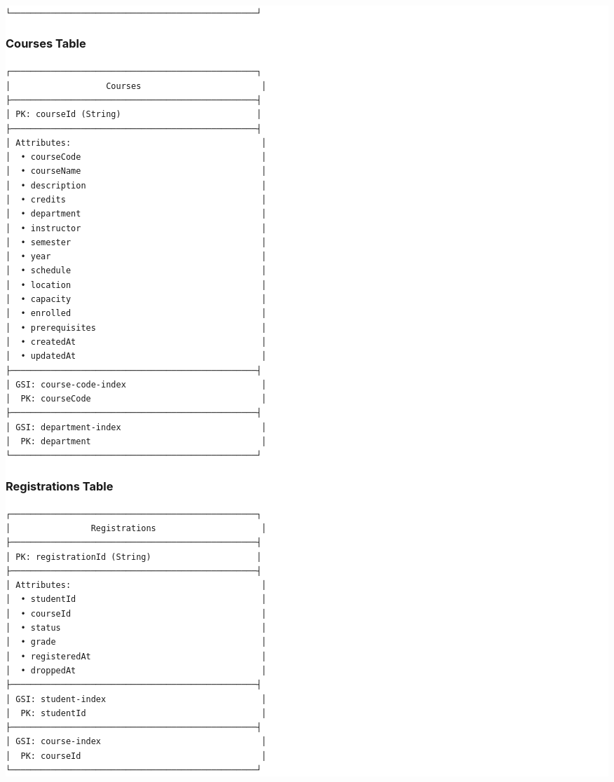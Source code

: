 ```
└─────────────────────────────────────────────────┘
```

### Courses Table
```
┌─────────────────────────────────────────────────┐
│                   Courses                        │
├─────────────────────────────────────────────────┤
│ PK: courseId (String)                           │
├─────────────────────────────────────────────────┤
│ Attributes:                                      │
│  • courseCode                                    │
│  • courseName                                    │
│  • description                                   │
│  • credits                                       │
│  • department                                    │
│  • instructor                                    │
│  • semester                                      │
│  • year                                          │
│  • schedule                                      │
│  • location                                      │
│  • capacity                                      │
│  • enrolled                                      │
│  • prerequisites                                 │
│  • createdAt                                     │
│  • updatedAt                                     │
├─────────────────────────────────────────────────┤
│ GSI: course-code-index                           │
│  PK: courseCode                                  │
├─────────────────────────────────────────────────┤
│ GSI: department-index                            │
│  PK: department                                  │
└─────────────────────────────────────────────────┘
```

### Registrations Table
```
┌─────────────────────────────────────────────────┐
│                Registrations                     │
├─────────────────────────────────────────────────┤
│ PK: registrationId (String)                     │
├─────────────────────────────────────────────────┤
│ Attributes:                                      │
│  • studentId                                     │
│  • courseId                                      │
│  • status                                        │
│  • grade                                         │
│  • registeredAt                                  │
│  • droppedAt                                     │
├─────────────────────────────────────────────────┤
│ GSI: student-index                               │
│  PK: studentId                                   │
├─────────────────────────────────────────────────┤
│ GSI: course-index                                │
│  PK: courseId                                    │
└─────────────────────────────────────────────────┘
```
